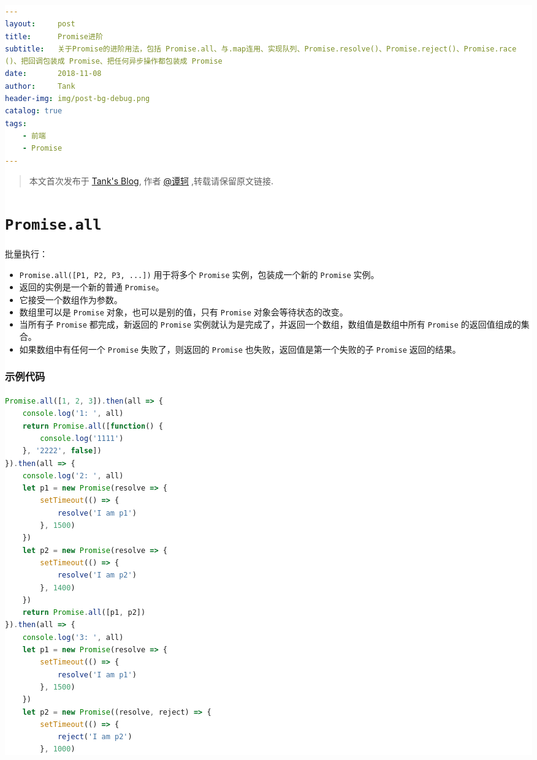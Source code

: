 ```yaml
---
layout:     post
title:      Promise进阶
subtitle:   关于Promise的进阶用法，包括 Promise.all、与.map连用、实现队列、Promise.resolve()、Promise.reject()、Promise.race()、把回调包装成 Promise、把任何异步操作都包装成 Promise
date:       2018-11-08
author:     Tank
header-img: img/post-bg-debug.png
catalog: true
tags:
    - 前端
    - Promise
---
```


> 本文首次发布于 [Tank's Blog](https://spicycrayfish.github.io/), 作者 [@谭轲](http://github.com/Spicycrayfish) ,转载请保留原文链接.



# `Promise.all`

批量执行：

* `Promise.all([P1, P2, P3, ...])` 用于将多个 `Promise` 实例，包装成一个新的 `Promise` 实例。
* 返回的实例是一个新的普通 `Promise`。
* 它接受一个数组作为参数。
* 数组里可以是 `Promise` 对象，也可以是别的值，只有 `Promise` 对象会等待状态的改变。
* 当所有子 `Promise` 都完成，新返回的 `Promise` 实例就认为是完成了，并返回一个数组，数组值是数组中所有 `Promise` 的返回值组成的集合。
* 如果数组中有任何一个 `Promise` 失败了，则返回的 `Promise` 也失败，返回值是第一个失败的子 `Promise` 返回的结果。



### 示例代码

```javascript
Promise.all([1, 2, 3]).then(all => {
    console.log('1: ', all)
    return Promise.all([function() {
        console.log('1111')
    }, '2222', false])
}).then(all => {
    console.log('2: ', all)
    let p1 = new Promise(resolve => {
        setTimeout(() => {
            resolve('I am p1')
        }, 1500)
    })
    let p2 = new Promise(resolve => {
        setTimeout(() => {
            resolve('I am p2')
        }, 1400)
    })
    return Promise.all([p1, p2])
}).then(all => {
    console.log('3: ', all)
    let p1 = new Promise(resolve => {
        setTimeout(() => {
            resolve('I am p1')
        }, 1500)
    })
    let p2 = new Promise((resolve, reject) => {
        setTimeout(() => {
            reject('I am p2')
        }, 1000)
```